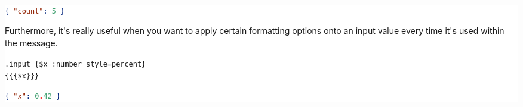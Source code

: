 ```json
{ "count": 5 }
```

</mf2-interactive>

Furthermore, it's really useful when you want to apply certain formatting
options onto an input value every time it's used within the message.

<mf2-interactive>

```mf2
.input {$x :number style=percent}
{{{$x}}}
```

```json
{ "x": 0.42 }
```

</mf2-interactive>
